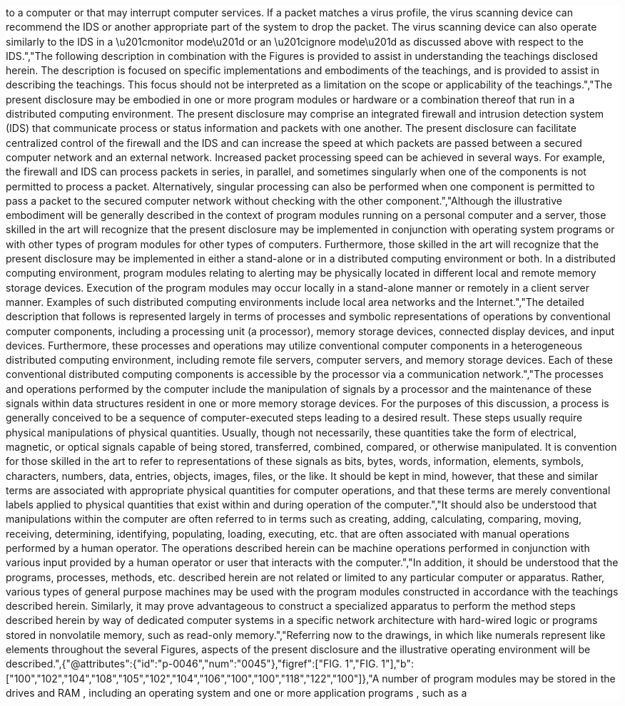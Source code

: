 to a computer or that may interrupt computer services. If a packet matches a virus profile, the virus scanning device can recommend the IDS or another appropriate part of the system to drop the packet. The virus scanning device can also operate similarly to the IDS in a \u201cmonitor mode\u201d or an \u201cignore mode\u201d as discussed above with respect to the IDS.","The following description in combination with the Figures is provided to assist in understanding the teachings disclosed herein. The description is focused on specific implementations and embodiments of the teachings, and is provided to assist in describing the teachings. This focus should not be interpreted as a limitation on the scope or applicability of the teachings.","The present disclosure may be embodied in one or more program modules or hardware or a combination thereof that run in a distributed computing environment. The present disclosure may comprise an integrated firewall and intrusion detection system (IDS) that communicate process or status information and packets with one another. The present disclosure can facilitate centralized control of the firewall and the IDS and can increase the speed at which packets are passed between a secured computer network and an external network. Increased packet processing speed can be achieved in several ways. For example, the firewall and IDS can process packets in series, in parallel, and sometimes singularly when one of the components is not permitted to process a packet. Alternatively, singular processing can also be performed when one component is permitted to pass a packet to the secured computer network without checking with the other component.","Although the illustrative embodiment will be generally described in the context of program modules running on a personal computer and a server, those skilled in the art will recognize that the present disclosure may be implemented in conjunction with operating system programs or with other types of program modules for other types of computers. Furthermore, those skilled in the art will recognize that the present disclosure may be implemented in either a stand-alone or in a distributed computing environment or both. In a distributed computing environment, program modules relating to alerting may be physically located in different local and remote memory storage devices. Execution of the program modules may occur locally in a stand-alone manner or remotely in a client server manner. Examples of such distributed computing environments include local area networks and the Internet.","The detailed description that follows is represented largely in terms of processes and symbolic representations of operations by conventional computer components, including a processing unit (a processor), memory storage devices, connected display devices, and input devices. Furthermore, these processes and operations may utilize conventional computer components in a heterogeneous distributed computing environment, including remote file servers, computer servers, and memory storage devices. Each of these conventional distributed computing components is accessible by the processor via a communication network.","The processes and operations performed by the computer include the manipulation of signals by a processor and the maintenance of these signals within data structures resident in one or more memory storage devices. For the purposes of this discussion, a process is generally conceived to be a sequence of computer-executed steps leading to a desired result. These steps usually require physical manipulations of physical quantities. Usually, though not necessarily, these quantities take the form of electrical, magnetic, or optical signals capable of being stored, transferred, combined, compared, or otherwise manipulated. It is convention for those skilled in the art to refer to representations of these signals as bits, bytes, words, information, elements, symbols, characters, numbers, data, entries, objects, images, files, or the like. It should be kept in mind, however, that these and similar terms are associated with appropriate physical quantities for computer operations, and that these terms are merely conventional labels applied to physical quantities that exist within and during operation of the computer.","It should also be understood that manipulations within the computer are often referred to in terms such as creating, adding, calculating, comparing, moving, receiving, determining, identifying, populating, loading, executing, etc. that are often associated with manual operations performed by a human operator. The operations described herein can be machine operations performed in conjunction with various input provided by a human operator or user that interacts with the computer.","In addition, it should be understood that the programs, processes, methods, etc. described herein are not related or limited to any particular computer or apparatus. Rather, various types of general purpose machines may be used with the program modules constructed in accordance with the teachings described herein. Similarly, it may prove advantageous to construct a specialized apparatus to perform the method steps described herein by way of dedicated computer systems in a specific network architecture with hard-wired logic or programs stored in nonvolatile memory, such as read-only memory.","Referring now to the drawings, in which like numerals represent like elements throughout the several Figures, aspects of the present disclosure and the illustrative operating environment will be described.",{"@attributes":{"id":"p-0046","num":"0045"},"figref":["FIG. 1","FIG. 1"],"b":["100","102","104","108","105","102","104","106","100","100","118","122","100"]},"A number of program modules may be stored in the drives and RAM , including an operating system  and one or more application programs , such as a